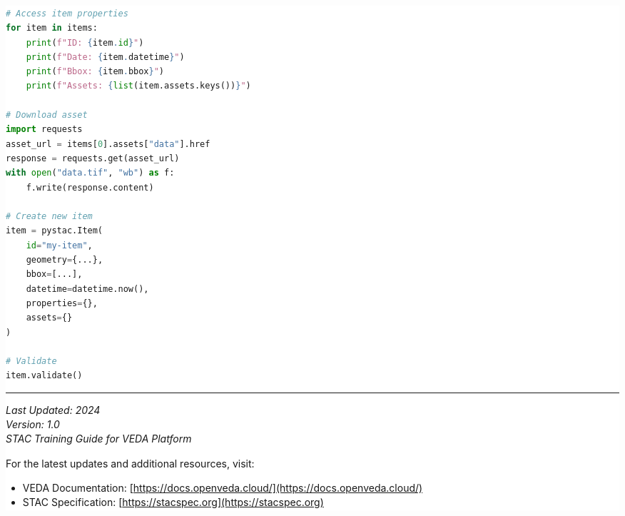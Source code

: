 ```python
# Access item properties
for item in items:
    print(f"ID: {item.id}")
    print(f"Date: {item.datetime}")
    print(f"Bbox: {item.bbox}")
    print(f"Assets: {list(item.assets.keys())}")

# Download asset
import requests
asset_url = items[0].assets["data"].href
response = requests.get(asset_url)
with open("data.tif", "wb") as f:
    f.write(response.content)

# Create new item
item = pystac.Item(
    id="my-item",
    geometry={...},
    bbox=[...],
    datetime=datetime.now(),
    properties={},
    assets={}
)

# Validate
item.validate()
```

---

*Last Updated: 2024*  
*Version: 1.0*  
*STAC Training Guide for VEDA Platform*

For the latest updates and additional resources, visit:
- VEDA Documentation: [https://docs.openveda.cloud/](https://docs.openveda.cloud/)
- STAC Specification: [https://stacspec.org](https://stacspec.org)